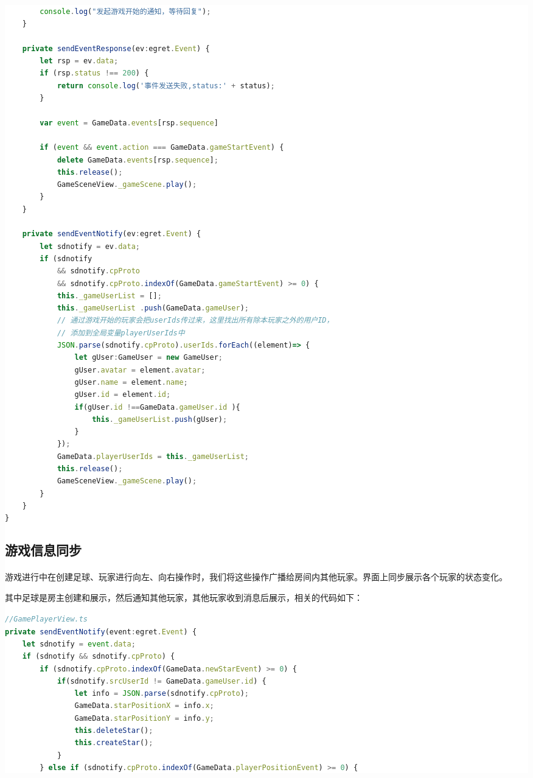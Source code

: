 ```typescript
        console.log("发起游戏开始的通知，等待回复");
    }

    private sendEventResponse(ev:egret.Event) {
        let rsp = ev.data;
        if (rsp.status !== 200) {
            return console.log('事件发送失败,status:' + status);
        }

        var event = GameData.events[rsp.sequence]

        if (event && event.action === GameData.gameStartEvent) {
            delete GameData.events[rsp.sequence];
            this.release();
            GameSceneView._gameScene.play();
        }
    }

    private sendEventNotify(ev:egret.Event) {
        let sdnotify = ev.data;
        if (sdnotify
            && sdnotify.cpProto
            && sdnotify.cpProto.indexOf(GameData.gameStartEvent) >= 0) {
            this._gameUserList = [];
            this._gameUserList .push(GameData.gameUser);
            // 通过游戏开始的玩家会把userIds传过来，这里找出所有除本玩家之外的用户ID，
            // 添加到全局变量playerUserIds中
            JSON.parse(sdnotify.cpProto).userIds.forEach((element)=> {
                let gUser:GameUser = new GameUser;
                gUser.avatar = element.avatar;
                gUser.name = element.name;
                gUser.id = element.id;
                if(gUser.id !==GameData.gameUser.id ){
                    this._gameUserList.push(gUser);
                }
            });
            GameData.playerUserIds = this._gameUserList;
            this.release();
            GameSceneView._gameScene.play();
        }
    }
}
```

## 游戏信息同步

游戏进行中在创建足球、玩家进行向左、向右操作时，我们将这些操作广播给房间内其他玩家。界面上同步展示各个玩家的状态变化。

其中足球是房主创建和展示，然后通知其他玩家，其他玩家收到消息后展示，相关的代码如下：

```typescript
//GamePlayerView.ts
private sendEventNotify(event:egret.Event) {
	let sdnotify = event.data;
    if (sdnotify && sdnotify.cpProto) {
        if (sdnotify.cpProto.indexOf(GameData.newStarEvent) >= 0) {
            if(sdnotify.srcUserId != GameData.gameUser.id) {
                let info = JSON.parse(sdnotify.cpProto);
                GameData.starPositionX = info.x;
                GameData.starPositionY = info.y;
                this.deleteStar();
                this.createStar();
            }
        } else if (sdnotify.cpProto.indexOf(GameData.playerPositionEvent) >= 0) {
```